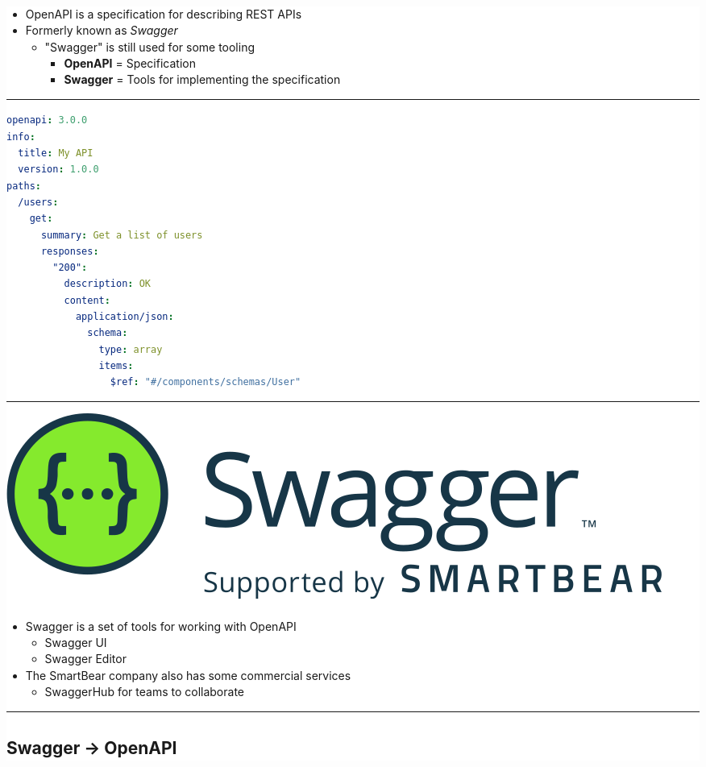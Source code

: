 - OpenAPI is a specification for describing REST APIs
- Formerly known as _Swagger_
  - "Swagger" is still used for some tooling
    - **OpenAPI** = Specification
    - **Swagger** = Tools for implementing the specification

---

```yaml
openapi: 3.0.0
info:
  title: My API
  version: 1.0.0
paths:
  /users:
    get:
      summary: Get a list of users
      responses:
        "200":
          description: OK
          content:
            application/json:
              schema:
                type: array
                items:
                  $ref: "#/components/schemas/User"
```

---

![width:600px](assets/swagger_logo.svg)

- Swagger is a set of tools for working with OpenAPI
  - Swagger UI
  - Swagger Editor
- The SmartBear company also has some commercial services
  - SwaggerHub for teams to collaborate

---

## Swagger → OpenAPI
